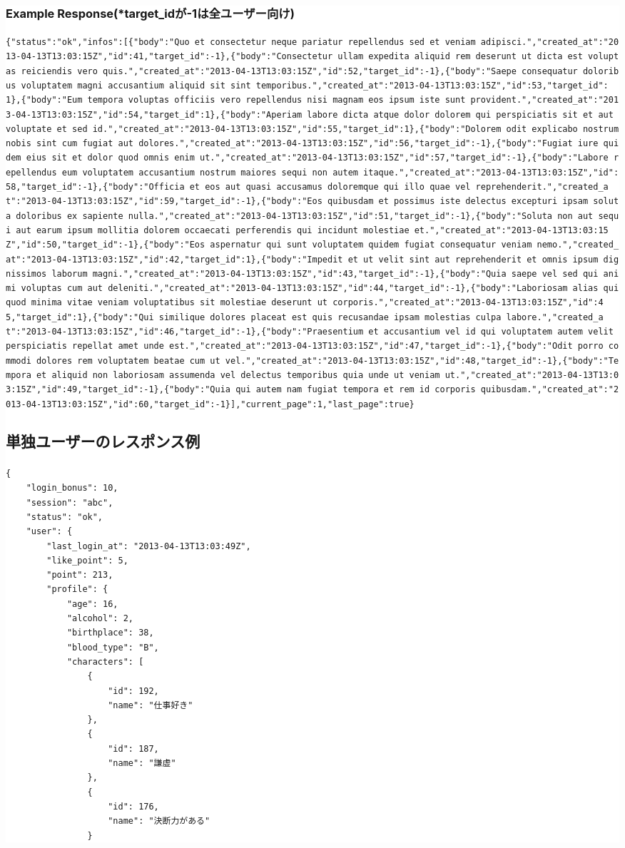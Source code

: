 ### Example Response(*target_idが-1は全ユーザー向け)
    
    {"status":"ok","infos":[{"body":"Quo et consectetur neque pariatur repellendus sed et veniam adipisci.","created_at":"2013-04-13T13:03:15Z","id":41,"target_id":-1},{"body":"Consectetur ullam expedita aliquid rem deserunt ut dicta est voluptas reiciendis vero quis.","created_at":"2013-04-13T13:03:15Z","id":52,"target_id":-1},{"body":"Saepe consequatur doloribus voluptatem magni accusantium aliquid sit sint temporibus.","created_at":"2013-04-13T13:03:15Z","id":53,"target_id":1},{"body":"Eum tempora voluptas officiis vero repellendus nisi magnam eos ipsum iste sunt provident.","created_at":"2013-04-13T13:03:15Z","id":54,"target_id":1},{"body":"Aperiam labore dicta atque dolor dolorem qui perspiciatis sit et aut voluptate et sed id.","created_at":"2013-04-13T13:03:15Z","id":55,"target_id":1},{"body":"Dolorem odit explicabo nostrum nobis sint cum fugiat aut dolores.","created_at":"2013-04-13T13:03:15Z","id":56,"target_id":-1},{"body":"Fugiat iure quidem eius sit et dolor quod omnis enim ut.","created_at":"2013-04-13T13:03:15Z","id":57,"target_id":-1},{"body":"Labore repellendus eum voluptatem accusantium nostrum maiores sequi non autem itaque.","created_at":"2013-04-13T13:03:15Z","id":58,"target_id":-1},{"body":"Officia et eos aut quasi accusamus doloremque qui illo quae vel reprehenderit.","created_at":"2013-04-13T13:03:15Z","id":59,"target_id":-1},{"body":"Eos quibusdam et possimus iste delectus excepturi ipsam soluta doloribus ex sapiente nulla.","created_at":"2013-04-13T13:03:15Z","id":51,"target_id":-1},{"body":"Soluta non aut sequi aut earum ipsum mollitia dolorem occaecati perferendis qui incidunt molestiae et.","created_at":"2013-04-13T13:03:15Z","id":50,"target_id":-1},{"body":"Eos aspernatur qui sunt voluptatem quidem fugiat consequatur veniam nemo.","created_at":"2013-04-13T13:03:15Z","id":42,"target_id":1},{"body":"Impedit et ut velit sint aut reprehenderit et omnis ipsum dignissimos laborum magni.","created_at":"2013-04-13T13:03:15Z","id":43,"target_id":-1},{"body":"Quia saepe vel sed qui animi voluptas cum aut deleniti.","created_at":"2013-04-13T13:03:15Z","id":44,"target_id":-1},{"body":"Laboriosam alias qui quod minima vitae veniam voluptatibus sit molestiae deserunt ut corporis.","created_at":"2013-04-13T13:03:15Z","id":45,"target_id":1},{"body":"Qui similique dolores placeat est quis recusandae ipsam molestias culpa labore.","created_at":"2013-04-13T13:03:15Z","id":46,"target_id":-1},{"body":"Praesentium et accusantium vel id qui voluptatem autem velit perspiciatis repellat amet unde est.","created_at":"2013-04-13T13:03:15Z","id":47,"target_id":-1},{"body":"Odit porro commodi dolores rem voluptatem beatae cum ut vel.","created_at":"2013-04-13T13:03:15Z","id":48,"target_id":-1},{"body":"Tempora et aliquid non laboriosam assumenda vel delectus temporibus quia unde ut veniam ut.","created_at":"2013-04-13T13:03:15Z","id":49,"target_id":-1},{"body":"Quia qui autem nam fugiat tempora et rem id corporis quibusdam.","created_at":"2013-04-13T13:03:15Z","id":60,"target_id":-1}],"current_page":1,"last_page":true}



## 単独ユーザーのレスポンス例

    {
        "login_bonus": 10, 
        "session": "abc", 
        "status": "ok", 
        "user": {
            "last_login_at": "2013-04-13T13:03:49Z", 
            "like_point": 5, 
            "point": 213, 
            "profile": {
                "age": 16, 
                "alcohol": 2, 
                "birthplace": 38, 
                "blood_type": "B", 
                "characters": [
                    {
                        "id": 192, 
                        "name": "仕事好き"
                    }, 
                    {
                        "id": 187, 
                        "name": "謙虚"
                    }, 
                    {
                        "id": 176, 
                        "name": "決断力がある"
                    }